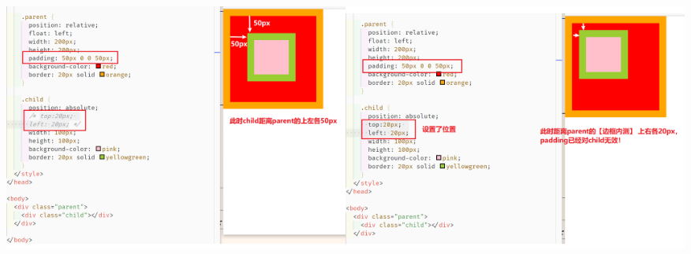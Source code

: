   <img src="./pic/07-20.png" alt="img" width=50%; /><img src="./pic/07-21.png" alt="img" width=50%; />
